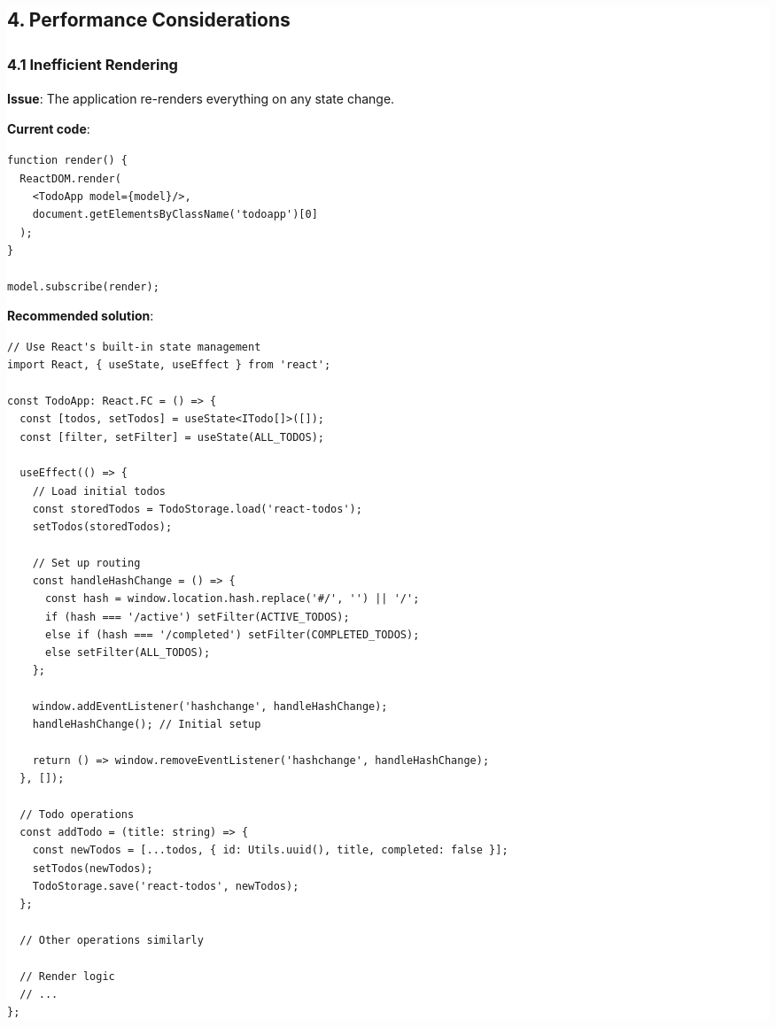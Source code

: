 ## 4. Performance Considerations

### 4.1 Inefficient Rendering

**Issue**: The application re-renders everything on any state change.

**Current code**:
```tsx
function render() {
  ReactDOM.render(
    <TodoApp model={model}/>,
    document.getElementsByClassName('todoapp')[0]
  );
}

model.subscribe(render);
```

**Recommended solution**:
```tsx
// Use React's built-in state management
import React, { useState, useEffect } from 'react';

const TodoApp: React.FC = () => {
  const [todos, setTodos] = useState<ITodo[]>([]);
  const [filter, setFilter] = useState(ALL_TODOS);
  
  useEffect(() => {
    // Load initial todos
    const storedTodos = TodoStorage.load('react-todos');
    setTodos(storedTodos);
    
    // Set up routing
    const handleHashChange = () => {
      const hash = window.location.hash.replace('#/', '') || '/';
      if (hash === '/active') setFilter(ACTIVE_TODOS);
      else if (hash === '/completed') setFilter(COMPLETED_TODOS);
      else setFilter(ALL_TODOS);
    };
    
    window.addEventListener('hashchange', handleHashChange);
    handleHashChange(); // Initial setup
    
    return () => window.removeEventListener('hashchange', handleHashChange);
  }, []);
  
  // Todo operations
  const addTodo = (title: string) => {
    const newTodos = [...todos, { id: Utils.uuid(), title, completed: false }];
    setTodos(newTodos);
    TodoStorage.save('react-todos', newTodos);
  };
  
  // Other operations similarly
  
  // Render logic
  // ...
};
```
